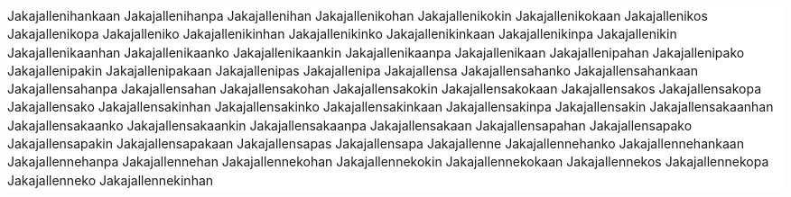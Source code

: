 Jakajallenihankaan
Jakajallenihanpa
Jakajallenihan
Jakajallenikohan
Jakajallenikokin
Jakajallenikokaan
Jakajallenikos
Jakajallenikopa
Jakajalleniko
Jakajallenikinhan
Jakajallenikinko
Jakajallenikinkaan
Jakajallenikinpa
Jakajallenikin
Jakajallenikaanhan
Jakajallenikaanko
Jakajallenikaankin
Jakajallenikaanpa
Jakajallenikaan
Jakajallenipahan
Jakajallenipako
Jakajallenipakin
Jakajallenipakaan
Jakajallenipas
Jakajallenipa
Jakajallensa
Jakajallensahanko
Jakajallensahankaan
Jakajallensahanpa
Jakajallensahan
Jakajallensakohan
Jakajallensakokin
Jakajallensakokaan
Jakajallensakos
Jakajallensakopa
Jakajallensako
Jakajallensakinhan
Jakajallensakinko
Jakajallensakinkaan
Jakajallensakinpa
Jakajallensakin
Jakajallensakaanhan
Jakajallensakaanko
Jakajallensakaankin
Jakajallensakaanpa
Jakajallensakaan
Jakajallensapahan
Jakajallensapako
Jakajallensapakin
Jakajallensapakaan
Jakajallensapas
Jakajallensapa
Jakajallenne
Jakajallennehanko
Jakajallennehankaan
Jakajallennehanpa
Jakajallennehan
Jakajallennekohan
Jakajallennekokin
Jakajallennekokaan
Jakajallennekos
Jakajallennekopa
Jakajallenneko
Jakajallennekinhan